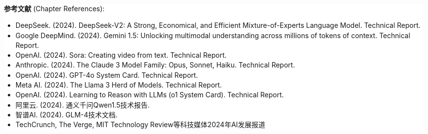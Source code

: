 **参考文献** (Chapter References):
- DeepSeek. (2024). DeepSeek-V2: A Strong, Economical, and Efficient Mixture-of-Experts Language Model. Technical Report.
- Google DeepMind. (2024). Gemini 1.5: Unlocking multimodal understanding across millions of tokens of context. Technical Report.
- OpenAI. (2024). Sora: Creating video from text. Technical Report.
- Anthropic. (2024). The Claude 3 Model Family: Opus, Sonnet, Haiku. Technical Report.
- OpenAI. (2024). GPT-4o System Card. Technical Report.
- Meta AI. (2024). The Llama 3 Herd of Models. Technical Report.
- OpenAI. (2024). Learning to Reason with LLMs (o1 System Card). Technical Report.
- 阿里云. (2024). 通义千问Qwen1.5技术报告.
- 智谱AI. (2024). GLM-4技术文档.
- TechCrunch, The Verge, MIT Technology Review等科技媒体2024年AI发展报道
